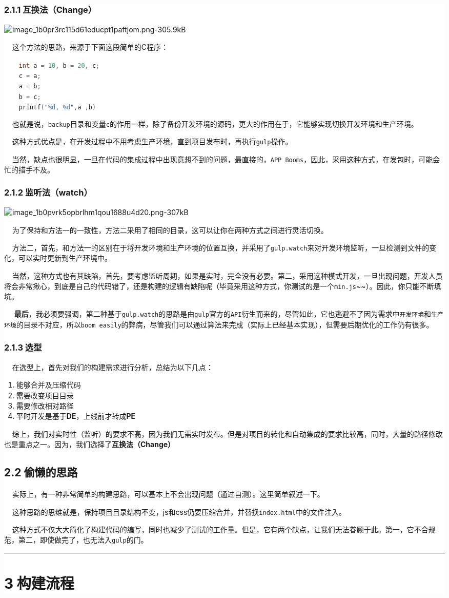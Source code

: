 ### 2.1.1 互换法（Change）

![image_1b0pr3rc115d61educpt1paftjom.png-305.9kB][2]

&nbsp;&nbsp;&nbsp;&nbsp;这个方法的思路，来源于下面这段简单的C程序：
```c++
    int a = 10, b = 20, c;
    c = a;
    a = b;
    b = c;
    printf("%d, %d",a ,b)
```
&nbsp;&nbsp;&nbsp;&nbsp;也就是说，`backup`目录和变量`c`的作用一样，除了备份开发环境的源码，更大的作用在于，它能够实现切换开发环境和生产环境。

&nbsp;&nbsp;&nbsp;&nbsp;这种方式优点是，在开发过程中不用考虑生产环境，直到项目发布时，再执行`gulp`操作。

&nbsp;&nbsp;&nbsp;&nbsp;当然，缺点也很明显，一旦在代码的集成过程中出现意想不到的问题，最直接的，`APP Booms`，因此，采用这种方式，在发包时，可能会忙的措手不及。

### 2.1.2 监听法（watch）

![image_1b0pvrk5opbrlhm1qou1688u4d20.png-307kB][3]

&nbsp;&nbsp;&nbsp;&nbsp;为了保持和方法一的一致性，方法二采用了相同的目录，这可以让你在两种方式之间进行灵活切换。

&nbsp;&nbsp;&nbsp;&nbsp;方法二，首先，和方法一的区别在于将开发环境和生产环境的位置互换，并采用了`gulp.watch`来对开发环境监听，一旦检测到文件的变化，可以实时更新到生产环境中。

&nbsp;&nbsp;&nbsp;&nbsp;当然，这种方式也有其缺陷，首先，要考虑监听周期，如果是实时，完全没有必要。第二，采用这种模式开发，一旦出现问题，开发人员将会非常揪心，到底是自己的代码错了，还是构建的逻辑有缺陷呢（毕竟采用这种方式，你测试的是一个`min.js`~~）。因此，你只能不断填坑。

&nbsp;&nbsp;&nbsp;&nbsp; **最后**，我必须要强调，第二种基于`gulp.watch`的思路是由`gulp`官方的`API`衍生而来的，尽管如此，它也逃避不了因为需求中`开发环境`和`生产环境`的目录不对应，所以`boom easily`的弊病，尽管我们可以通过算法来完成（实际上已经基本实现），但需要后期优化的工作仍有很多。

### 2.1.3 选型
&nbsp;&nbsp;&nbsp;&nbsp;在选型上，首先对我们的构建需求进行分析，总结为以下几点：

 1. 能够合并及压缩代码
 2. 需要改变项目目录
 3. 需要修改相对路径
 4. 平时开发是基于**DE**，上线前才转成**PE**

&nbsp;&nbsp;&nbsp;&nbsp;综上，我们对实时性（监听）的要求不高，因为我们无需实时发布。但是对项目的转化和自动集成的要求比较高，同时，大量的路径修改也是重点之一。因为，我们选择了**互换法（Change）**
 
## 2.2 偷懒的思路

&nbsp;&nbsp;&nbsp;&nbsp;实际上，有一种非常简单的构建思路，可以基本上不会出现问题（通过自测）。这里简单叙述一下。

&nbsp;&nbsp;&nbsp;&nbsp;这种思路的思维就是，保持项目目录结构不变，js和css仍要压缩合并，并替换`index.html`中的文件注入。

&nbsp;&nbsp;&nbsp;&nbsp;这种方式不仅大大简化了构建代码的编写，同时也减少了测试的工作量。但是，它有两个缺点，让我们无法眷顾于此。第一，它不合规范，第二，即使做完了，也无法入`gulp`的门。


---
# 3 构建流程


  [1]: http://static.zybuluo.com/a472590061/reyhuzao43u1q3utlspflx44/image_1b0ppmme5ogicber1u1ila1ta0m.png
  [2]: http://static.zybuluo.com/a472590061/9wiuhqpm2h3xbja6hgq5157p/image_1b0pr3rc115d61educpt1paftjom.png
  [3]: http://static.zybuluo.com/a472590061/ahc9u4kkyzgjn7zizc15vv0z/image_1b0pvrk5opbrlhm1qou1688u4d20.png
  [4]: http://static.zybuluo.com/a472590061/07ad9lhn4qdbtgbpn7nhlfml/image_1b1bkdsncsut19sgvu014ko1tn29.png
  [5]: http://static.zybuluo.com/a472590061/9hyqhjd7vfbfensj1kcnjk69/image_1b1bpv1bk19tcsl7oih112ojqa9.png
  [6]: http://static.zybuluo.com/a472590061/7wf6z79qx2kzachrz7fg2g0i/image_1b1bq0ehprmkdg1u0t1kaq1l7d16.png
  [7]: http://static.zybuluo.com/a472590061/02ajaj2z79ngjlye6avsocro/image_1b1bq60et1iuo1e95aj71msvaja1j.png
  [8]: http://static.zybuluo.com/a472590061/oj22uydyyondgmtj8a80stvw/image_1b1bq90044v71t0917e41qu8se520.png
  [9]: http://static.zybuluo.com/a472590061/015j8ipmud6678d34yef2dj1/image_1b1bqldhe1681n931nm719m62iu2d.png
